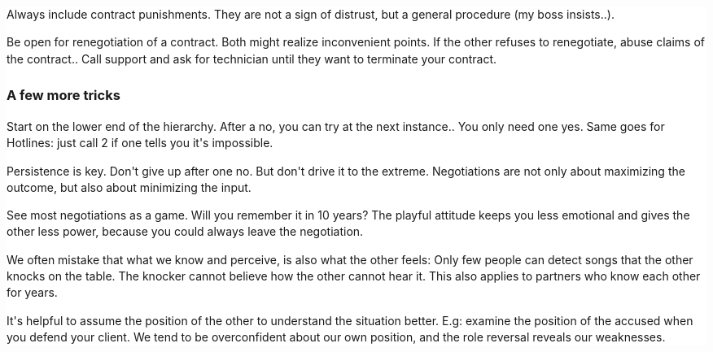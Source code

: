 Always include contract punishments. They are not a sign of distrust, but a general procedure (my boss insists..).

Be open for renegotiation of a contract. Both might realize inconvenient points. If the other refuses to renegotiate, abuse claims of the contract.. Call support and ask for technician until they want to terminate your contract.

### A few more tricks

Start on the lower end of the hierarchy. After a no, you can try at the next instance.. You only need one yes. Same goes for Hotlines: just call 2 if one tells you it's impossible.

Persistence is key. Don't give up after one no. But don't drive it to the extreme. Negotiations are not only about maximizing the outcome, but also about minimizing the input.

See most negotiations as a game. Will you remember it in 10 years? The playful attitude keeps you less emotional and gives the other less power, because you could always leave the negotiation.

We often mistake that what we know and perceive, is also what the other feels: Only few people can detect songs that the other knocks on the table. The knocker cannot believe how the other cannot hear it. This also applies to partners who know each other for years.

It's helpful to assume the position of the other to understand the situation better. E.g: examine the position of the accused when you defend your client. We tend to be overconfident about our own position, and the role reversal reveals our weaknesses.
